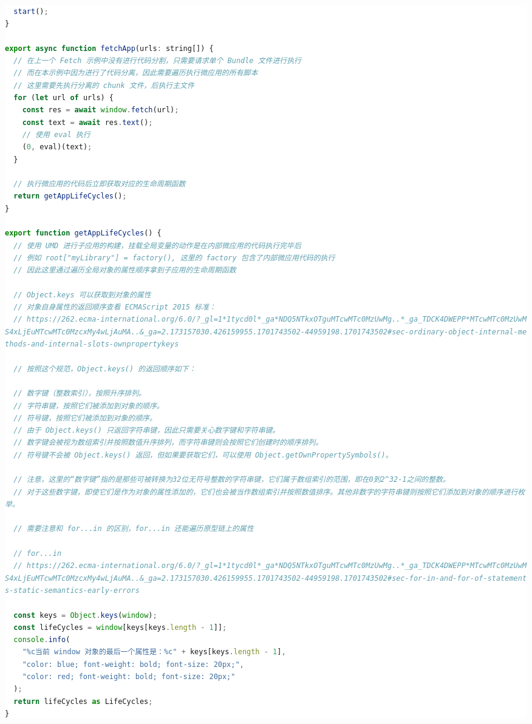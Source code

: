 ```javascript
  start();
}

export async function fetchApp(urls: string[]) {
  // 在上一个 Fetch 示例中没有进行代码分割，只需要请求单个 Bundle 文件进行执行
  // 而在本示例中因为进行了代码分离，因此需要遍历执行微应用的所有脚本
  // 这里需要先执行分离的 chunk 文件，后执行主文件
  for (let url of urls) {
    const res = await window.fetch(url);
    const text = await res.text();
    // 使用 eval 执行
    (0, eval)(text);
  }

  // 执行微应用的代码后立即获取对应的生命周期函数
  return getAppLifeCycles();
}

export function getAppLifeCycles() {
  // 使用 UMD 进行子应用的构建，挂载全局变量的动作是在内部微应用的代码执行完毕后
  // 例如 root["myLibrary"] = factory(), 这里的 factory 包含了内部微应用代码的执行
  // 因此这里通过遍历全局对象的属性顺序拿到子应用的生命周期函数

  // Object.keys 可以获取到对象的属性
  // 对象自身属性的返回顺序查看 ECMAScript 2015 标准：
  // https://262.ecma-international.org/6.0/?_gl=1*1tycd0l*_ga*NDQ5NTkxOTguMTcwMTc0MzUwMg..*_ga_TDCK4DWEPP*MTcwMTc0MzUwMS4xLjEuMTcwMTc0MzcxMy4wLjAuMA..&_ga=2.173157030.426159955.1701743502-44959198.1701743502#sec-ordinary-object-internal-methods-and-internal-slots-ownpropertykeys

  // 按照这个规范，Object.keys() 的返回顺序如下：

  // 数字键（整数索引），按照升序排列。
  // 字符串键，按照它们被添加到对象的顺序。
  // 符号键，按照它们被添加到对象的顺序。
  // 由于 Object.keys() 只返回字符串键，因此只需要关心数字键和字符串键。
  // 数字键会被视为数组索引并按照数值升序排列，而字符串键则会按照它们创建时的顺序排列。
  // 符号键不会被 Object.keys() 返回，但如果要获取它们，可以使用 Object.getOwnPropertySymbols()。

  // 注意，这里的“数字键”指的是那些可被转换为32位无符号整数的字符串键，它们属于数组索引的范围，即在0到2^32-1之间的整数。
  // 对于这些数字键，即使它们是作为对象的属性添加的，它们也会被当作数组索引并按照数值排序。其他非数字的字符串键则按照它们添加到对象的顺序进行枚举。

  // 需要注意和 for...in 的区别，for...in 还能遍历原型链上的属性

  // for...in
  // https://262.ecma-international.org/6.0/?_gl=1*1tycd0l*_ga*NDQ5NTkxOTguMTcwMTc0MzUwMg..*_ga_TDCK4DWEPP*MTcwMTc0MzUwMS4xLjEuMTcwMTc0MzcxMy4wLjAuMA..&_ga=2.173157030.426159955.1701743502-44959198.1701743502#sec-for-in-and-for-of-statements-static-semantics-early-errors

  const keys = Object.keys(window);
  const lifeCycles = window[keys[keys.length - 1]];
  console.info(
    "%c当前 window 对象的最后一个属性是：%c" + keys[keys.length - 1],
    "color: blue; font-weight: bold; font-size: 20px;",
    "color: red; font-weight: bold; font-size: 20px;"
  );
  return lifeCycles as LifeCycles;
}
```
